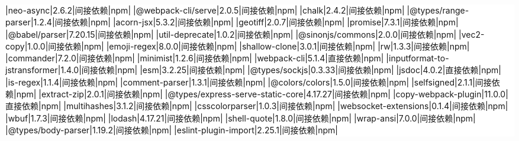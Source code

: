 |neo-async|2.6.2|间接依赖|npm|
|@webpack-cli/serve|2.0.5|间接依赖|npm|
|chalk|2.4.2|间接依赖|npm|
|@types/range-parser|1.2.4|间接依赖|npm|
|acorn-jsx|5.3.2|间接依赖|npm|
|geotiff|2.0.7|间接依赖|npm|
|promise|7.3.1|间接依赖|npm|
|@babel/parser|7.20.15|间接依赖|npm|
|util-deprecate|1.0.2|间接依赖|npm|
|@sinonjs/commons|2.0.0|间接依赖|npm|
|vec2-copy|1.0.0|间接依赖|npm|
|emoji-regex|8.0.0|间接依赖|npm|
|shallow-clone|3.0.1|间接依赖|npm|
|rw|1.3.3|间接依赖|npm|
|commander|7.2.0|间接依赖|npm|
|minimist|1.2.6|间接依赖|npm|
|webpack-cli|5.1.4|直接依赖|npm|
|inputformat-to-jstransformer|1.4.0|间接依赖|npm|
|esm|3.2.25|间接依赖|npm|
|@types/sockjs|0.3.33|间接依赖|npm|
|jsdoc|4.0.2|直接依赖|npm|
|is-regex|1.1.4|间接依赖|npm|
|comment-parser|1.3.1|间接依赖|npm|
|@colors/colors|1.5.0|间接依赖|npm|
|selfsigned|2.1.1|间接依赖|npm|
|extract-zip|2.0.1|间接依赖|npm|
|@types/express-serve-static-core|4.17.27|间接依赖|npm|
|copy-webpack-plugin|11.0.0|直接依赖|npm|
|multihashes|3.1.2|间接依赖|npm|
|csscolorparser|1.0.3|间接依赖|npm|
|websocket-extensions|0.1.4|间接依赖|npm|
|wbuf|1.7.3|间接依赖|npm|
|lodash|4.17.21|间接依赖|npm|
|shell-quote|1.8.0|间接依赖|npm|
|wrap-ansi|7.0.0|间接依赖|npm|
|@types/body-parser|1.19.2|间接依赖|npm|
|eslint-plugin-import|2.25.1|间接依赖|npm|